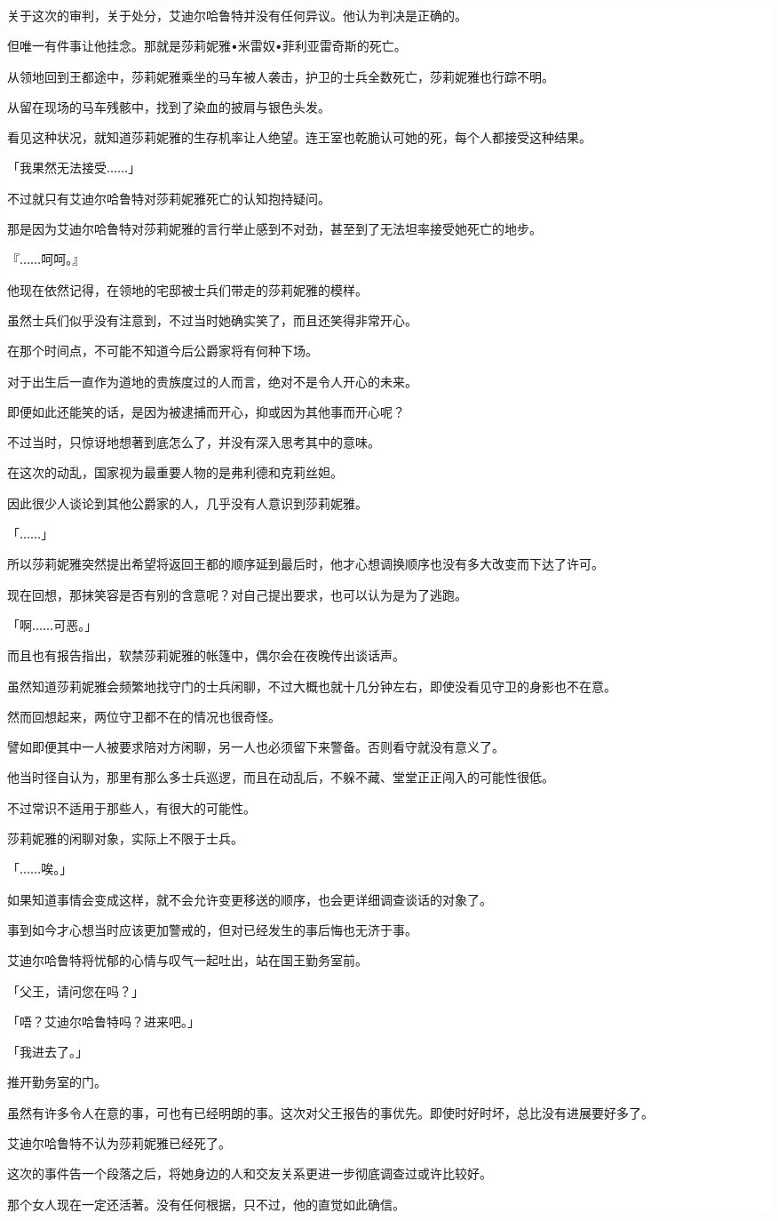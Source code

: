 关于这次的审判，关于处分，艾迪尔哈鲁特并没有任何异议。他认为判决是正确的。

但唯一有件事让他挂念。那就是莎莉妮雅•米雷奴•菲利亚雷奇斯的死亡。

从领地回到王都途中，莎莉妮雅乘坐的马车被人袭击，护卫的士兵全数死亡，莎莉妮雅也行踪不明。

从留在现场的马车残骸中，找到了染血的披肩与银色头发。

看见这种状况，就知道莎莉妮雅的生存机率让人绝望。连王室也乾脆认可她的死，每个人都接受这种结果。

「我果然无法接受……」

不过就只有艾迪尔哈鲁特对莎莉妮雅死亡的认知抱持疑问。

那是因为艾迪尔哈鲁特对莎莉妮雅的言行举止感到不对劲，甚至到了无法坦率接受她死亡的地步。

『……呵呵。』

他现在依然记得，在领地的宅邸被士兵们带走的莎莉妮雅的模样。

虽然士兵们似乎没有注意到，不过当时她确实笑了，而且还笑得非常开心。

在那个时间点，不可能不知道今后公爵家将有何种下场。

对于出生后一直作为道地的贵族度过的人而言，绝对不是令人开心的未来。

即便如此还能笑的话，是因为被逮捕而开心，抑或因为其他事而开心呢？

不过当时，只惊讶地想著到底怎么了，并没有深入思考其中的意味。

在这次的动乱，国家视为最重要人物的是弗利德和克莉丝妲。

因此很少人谈论到其他公爵家的人，几乎没有人意识到莎莉妮雅。

「……」

所以莎莉妮雅突然提出希望将返回王都的顺序延到最后时，他才心想调换顺序也没有多大改变而下达了许可。

现在回想，那抹笑容是否有别的含意呢？对自己提出要求，也可以认为是为了逃跑。

「啊……可恶。」

而且也有报告指出，软禁莎莉妮雅的帐篷中，偶尔会在夜晚传出谈话声。

虽然知道莎莉妮雅会频繁地找守门的士兵闲聊，不过大概也就十几分钟左右，即使没看见守卫的身影也不在意。

然而回想起来，两位守卫都不在的情况也很奇怪。

譬如即便其中一人被要求陪对方闲聊，另一人也必须留下来警备。否则看守就没有意义了。

他当时径自认为，那里有那么多士兵巡逻，而且在动乱后，不躲不藏、堂堂正正闯入的可能性很低。

不过常识不适用于那些人，有很大的可能性。

莎莉妮雅的闲聊对象，实际上不限于士兵。

「……唉。」

如果知道事情会变成这样，就不会允许变更移送的顺序，也会更详细调查谈话的对象了。

事到如今才心想当时应该更加警戒的，但对已经发生的事后悔也无济于事。

艾迪尔哈鲁特将忧郁的心情与叹气一起吐出，站在国王勤务室前。

「父王，请问您在吗？」

「唔？艾迪尔哈鲁特吗？进来吧。」

「我进去了。」

推开勤务室的门。

虽然有许多令人在意的事，可也有已经明朗的事。这次对父王报告的事优先。即使时好时坏，总比没有进展要好多了。

艾迪尔哈鲁特不认为莎莉妮雅已经死了。

这次的事件告一个段落之后，将她身边的人和交友关系更进一步彻底调查过或许比较好。

那个女人现在一定还活著。没有任何根据，只不过，他的直觉如此确信。

